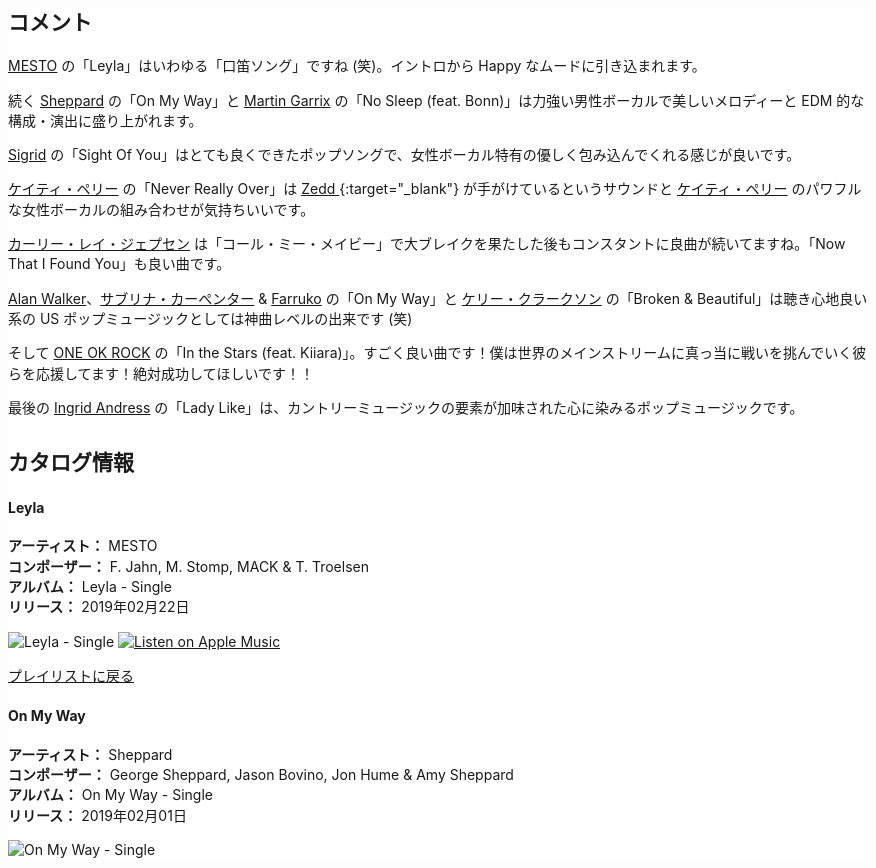 ## <i class="far fa-comment-alt"></i> コメント

[MESTO](/tags/mesto/) の「Leyla」はいわゆる「口笛ソング」ですね (笑)。イントロから Happy なムードに引き込まれます。

続く [Sheppard](/tags/sheppard/) の「On My Way」と [Martin Garrix](/tags/martin-garrix/) の「No Sleep (feat. Bonn)」は力強い男性ボーカルで美しいメロディーと EDM 的な構成・演出に盛り上がれます。

[Sigrid](/tags/sigrid/) の「Sight Of You」はとても良くできたポップソングで、女性ボーカル特有の優しく包み込んでくれる感じが良いです。

[ケイティ・ペリー](/tags/katy-perry/) の「Never Really Over」は [Zedd <i class="fas fa-external-link-alt"></i>](https://ja.wikipedia.org/wiki/%E3%82%BC%E3%83%83%E3%83%89_(%E9%9F%B3%E6%A5%BD%E5%AE%B6)){:target="_blank"} が手がけているというサウンドと [ケイティ・ペリー](/tags/katy-perry/) のパワフルな女性ボーカルの組み合わせが気持ちいいです。

[カーリー・レイ・ジェプセン](/tags/carly-rae-jepsen/) は「コール・ミー・メイビー」で大ブレイクを果たした後もコンスタントに良曲が続いてますね。「Now That I Found You」も良い曲です。

[Alan Walker](/tags/alan-walker/)、[サブリナ・カーペンター](/tags/sabrina-carpenter/) & [Farruko](/tags/farruko/) の「On My Way」と [ケリー・クラークソン](/tags/kelly-clarkson/) の「Broken & Beautiful」は聴き心地良い系の US ポップミュージックとしては神曲レベルの出来です (笑)

そして [ONE OK ROCK](/tags/one-ok-rock/) の「In the Stars (feat. Kiiara)」。すごく良い曲です！僕は世界のメインストリームに真っ当に戦いを挑んでいく彼らを応援してます！絶対成功してほしいです！！

最後の [Ingrid Andress](/tags/ingrid-andress/) の「Lady Like」は、カントリーミュージックの要素が加味された心に染みるポップミュージックです。

## <i class="fas fa-folder"></i> カタログ情報

<a id="track-01"></a>
#### <i class="fas fa-music"></i> Leyla

**アーティスト：** MESTO<br>
**コンポーザー：** F. Jahn, M. Stomp, MACK & T. Troelsen<br>
**アルバム：** Leyla - Single<br>
**リリース：** 2019年02月22日<br>

<img src="https://is2-ssl.mzstatic.com/image/thumb/Music124/v4/4a/07/cd/4a07cd68-6165-56c3-4249-7db07d61f8c3/190295471941.jpg/1500x1500bb.jpeg" alt="Leyla - Single" width="240px">

<a href="https://music.apple.com/jp/album/leyla/1451814845?i=1451814849?app=music&at=1000l32DE" target="_blank">
  <img src="/assets/img/apple-music-badge.svg" alt="Listen on Apple Music">
</a>

<a href="#playlist"><i class="fas fa-angle-up"></i> プレイリストに戻る</a>

<a id="track-02"></a>
#### <i class="fas fa-music"></i> On My Way

**アーティスト：** Sheppard<br>
**コンポーザー：** George Sheppard, Jason Bovino, Jon Hume & Amy Sheppard<br>
**アルバム：** On My Way - Single<br>
**リリース：** 2019年02月01日<br>

<img src="https://is3-ssl.mzstatic.com/image/thumb/Music124/v4/99/59/48/9959481f-dfa6-6738-9ca7-ee258dad872e/00602577441783.rgb.jpg/3000x3000bb.jpeg" alt="On My Way - Single" width="240px">
